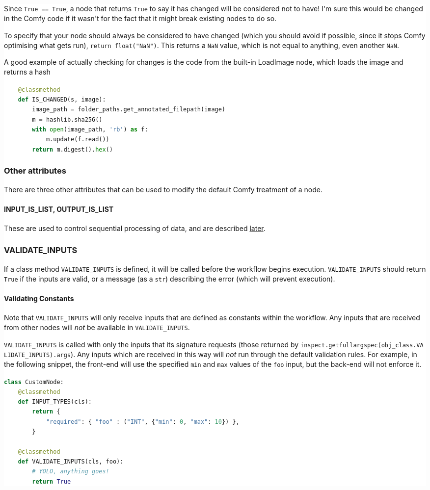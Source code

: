 Since `True == True`, a node that returns `True` to say it has changed will be considered not to have! I'm sure this would
be changed in the Comfy code if it wasn't for the fact that it might break existing nodes to do so.

To specify that your node should always be considered to have changed (which you should avoid if possible, since it
stops Comfy optimising what gets run), `return float("NaN")`. This returns a `NaN` value, which is not equal
to anything, even another `NaN`.

A good example of actually checking for changes is the code from the built-in LoadImage node, which loads the image and returns a hash

```python
    @classmethod
    def IS_CHANGED(s, image):
        image_path = folder_paths.get_annotated_filepath(image)
        m = hashlib.sha256()
        with open(image_path, 'rb') as f:
            m.update(f.read())
        return m.digest().hex()
```

### Other attributes

There are three other attributes that can be used to modify the default Comfy treatment of a node.

#### INPUT\_IS\_LIST, OUTPUT\_IS\_LIST

These are used to control sequential processing of data, and are described [later](./lists).

### VALIDATE\_INPUTS

If a class method `VALIDATE_INPUTS` is defined, it will be called before the workflow begins execution.
`VALIDATE_INPUTS` should return `True` if the inputs are valid, or a message (as a `str`) describing the error (which will prevent execution).

#### Validating Constants

<Warning>Note that `VALIDATE_INPUTS` will only receive inputs that are defined as constants within the workflow. Any inputs that are received from other nodes will *not* be available in `VALIDATE_INPUTS`.</Warning>

`VALIDATE_INPUTS` is called with only the inputs that its signature requests (those returned by `inspect.getfullargspec(obj_class.VALIDATE_INPUTS).args`). Any inputs which are received in this way will *not* run through the default validation rules. For example, in the following snippet, the front-end will use the specified `min` and `max` values of the `foo` input, but the back-end will not enforce it.

```python
class CustomNode:
    @classmethod
    def INPUT_TYPES(cls):
        return {
            "required": { "foo" : ("INT", {"min": 0, "max": 10}) },
        }

    @classmethod
    def VALIDATE_INPUTS(cls, foo):
        # YOLO, anything goes!
        return True
```
